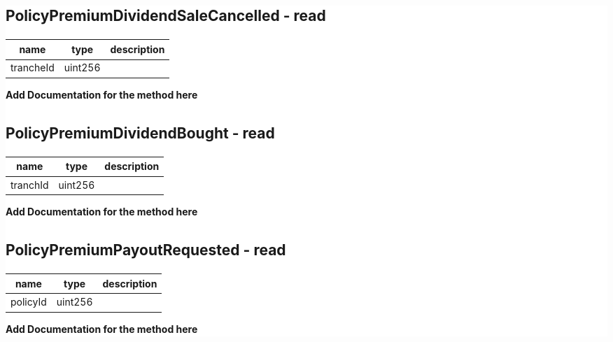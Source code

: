 ## PolicyPremiumDividendSaleCancelled - read
|name |type |description
|-----|-----|-----------
|trancheId|uint256|
**Add Documentation for the method here**

## PolicyPremiumDividendBought - read
|name |type |description
|-----|-----|-----------
|tranchId|uint256|
**Add Documentation for the method here**

## PolicyPremiumPayoutRequested - read
|name |type |description
|-----|-----|-----------
|policyId|uint256|
**Add Documentation for the method here**
